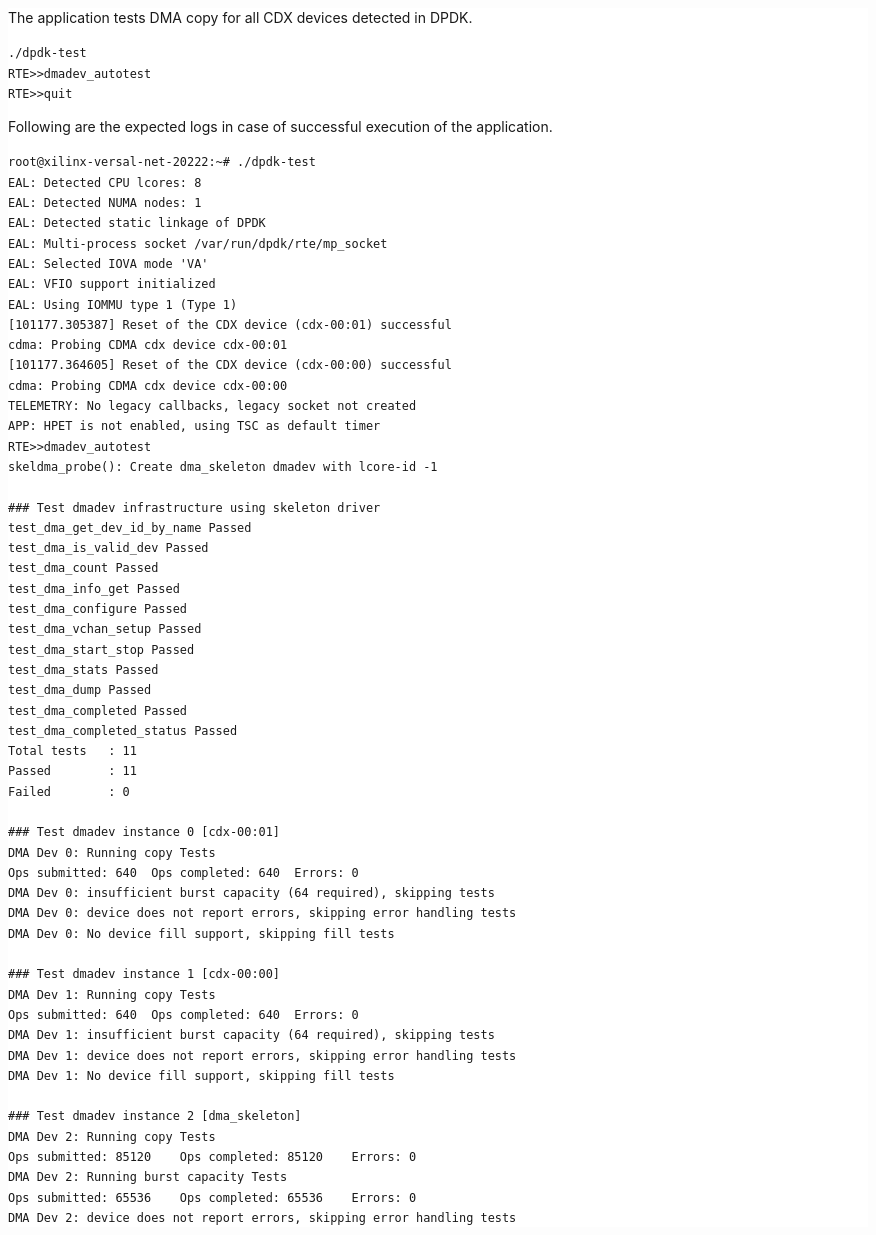 The application tests DMA copy for all CDX devices detected in DPDK.

~~~
./dpdk-test
RTE>>dmadev_autotest
RTE>>quit
~~~

Following are the expected logs in case of successful execution of
the application.

~~~
root@xilinx-versal-net-20222:~# ./dpdk-test
EAL: Detected CPU lcores: 8
EAL: Detected NUMA nodes: 1
EAL: Detected static linkage of DPDK
EAL: Multi-process socket /var/run/dpdk/rte/mp_socket
EAL: Selected IOVA mode 'VA'
EAL: VFIO support initialized
EAL: Using IOMMU type 1 (Type 1)
[101177.305387] Reset of the CDX device (cdx-00:01) successful
cdma: Probing CDMA cdx device cdx-00:01
[101177.364605] Reset of the CDX device (cdx-00:00) successful
cdma: Probing CDMA cdx device cdx-00:00
TELEMETRY: No legacy callbacks, legacy socket not created
APP: HPET is not enabled, using TSC as default timer
RTE>>dmadev_autotest
skeldma_probe(): Create dma_skeleton dmadev with lcore-id -1

### Test dmadev infrastructure using skeleton driver
test_dma_get_dev_id_by_name Passed
test_dma_is_valid_dev Passed
test_dma_count Passed
test_dma_info_get Passed
test_dma_configure Passed
test_dma_vchan_setup Passed
test_dma_start_stop Passed
test_dma_stats Passed
test_dma_dump Passed
test_dma_completed Passed
test_dma_completed_status Passed
Total tests   : 11
Passed        : 11
Failed        : 0

### Test dmadev instance 0 [cdx-00:01]
DMA Dev 0: Running copy Tests
Ops submitted: 640	Ops completed: 640	Errors: 0
DMA Dev 0: insufficient burst capacity (64 required), skipping tests
DMA Dev 0: device does not report errors, skipping error handling tests
DMA Dev 0: No device fill support, skipping fill tests

### Test dmadev instance 1 [cdx-00:00]
DMA Dev 1: Running copy Tests
Ops submitted: 640	Ops completed: 640	Errors: 0
DMA Dev 1: insufficient burst capacity (64 required), skipping tests
DMA Dev 1: device does not report errors, skipping error handling tests
DMA Dev 1: No device fill support, skipping fill tests

### Test dmadev instance 2 [dma_skeleton]
DMA Dev 2: Running copy Tests
Ops submitted: 85120	Ops completed: 85120	Errors: 0
DMA Dev 2: Running burst capacity Tests
Ops submitted: 65536	Ops completed: 65536	Errors: 0
DMA Dev 2: device does not report errors, skipping error handling tests
~~~